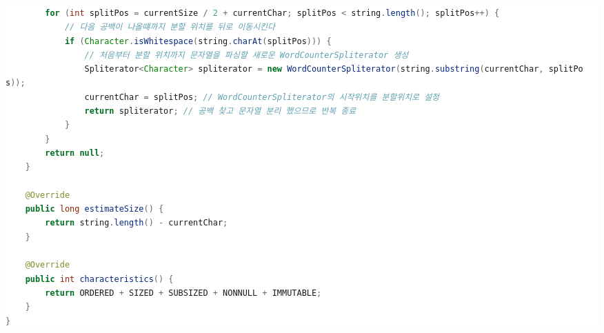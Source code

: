 ```java
        for (int splitPos = currentSize / 2 + currentChar; splitPos < string.length(); splitPos++) {
            // 다음 공백이 나올떄까지 분할 위치를 뒤로 이동시킨다
            if (Character.isWhitespace(string.charAt(splitPos))) {
                // 처음부터 분할 위치까지 문자열을 파싱할 새로운 WordCounterSpliterator 생성
                Spliterator<Character> spliterator = new WordCounterSpliterator(string.substring(currentChar, splitPos));
                currentChar = splitPos; // WordCounterSpliterator의 시작위치를 분할위치로 설정
                return spliterator; // 공백 찾고 문자열 분리 했으므로 반복 종료
            }
        }
        return null;
    }

    @Override
    public long estimateSize() {
        return string.length() - currentChar;
    }

    @Override
    public int characteristics() {
        return ORDERED + SIZED + SUBSIZED + NONNULL + IMMUTABLE;
    }
}
```


